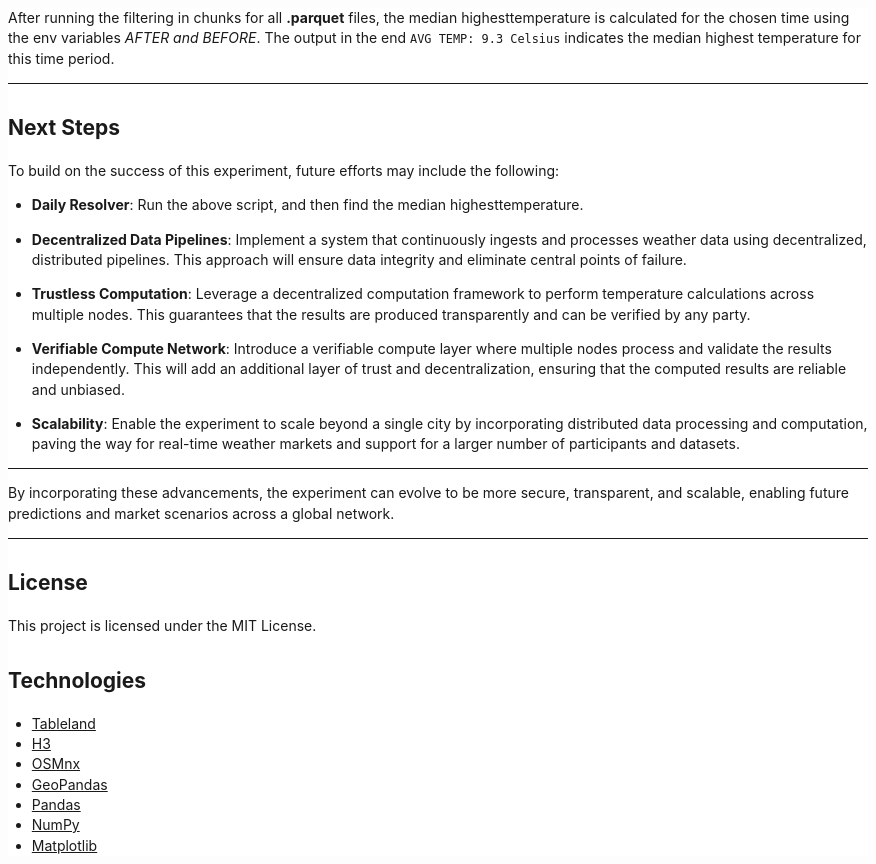After running the filtering in chunks for all **.parquet** files, the median highesttemperature is calculated for the chosen time using the env variables *AFTER and BEFORE*. The output in the end `AVG TEMP: 9.3 Celsius` indicates the median highest temperature for this time period.


---

## Next Steps

To build on the success of this experiment, future efforts may include the following:
- **Daily Resolver**: Run the above script, and then find the median highesttemperature.

- **Decentralized Data Pipelines**: Implement a system that continuously ingests and processes weather data using decentralized, distributed pipelines. This approach will ensure data integrity and eliminate central points of failure.

- **Trustless Computation**: Leverage a decentralized computation framework to perform temperature calculations across multiple nodes. This guarantees that the results are produced transparently and can be verified by any party.

- **Verifiable Compute Network**: Introduce a verifiable compute layer where multiple nodes process and validate the results independently. This will add an additional layer of trust and decentralization, ensuring that the computed results are reliable and unbiased.

- **Scalability**: Enable the experiment to scale beyond a single city by incorporating distributed data processing and computation, paving the way for real-time weather markets and support for a larger number of participants and datasets.

---

By incorporating these advancements, the experiment can evolve to be more secure, transparent, and scalable, enabling future predictions and market scenarios across a global network.


---

## License

This project is licensed under the MIT License.

## Technologies

* [Tableland](https://docs.tableland.xyz/)
* [H3](https://h3geo.org/docs)
* [OSMnx](https://osmnx.readthedocs.io/en/stable/)
* [GeoPandas](https://geopandas.org/en/stable/)
* [Pandas](https://pandas.pydata.org/)
* [NumPy](https://numpy.org/)
* [Matplotlib](https://matplotlib.org/)

